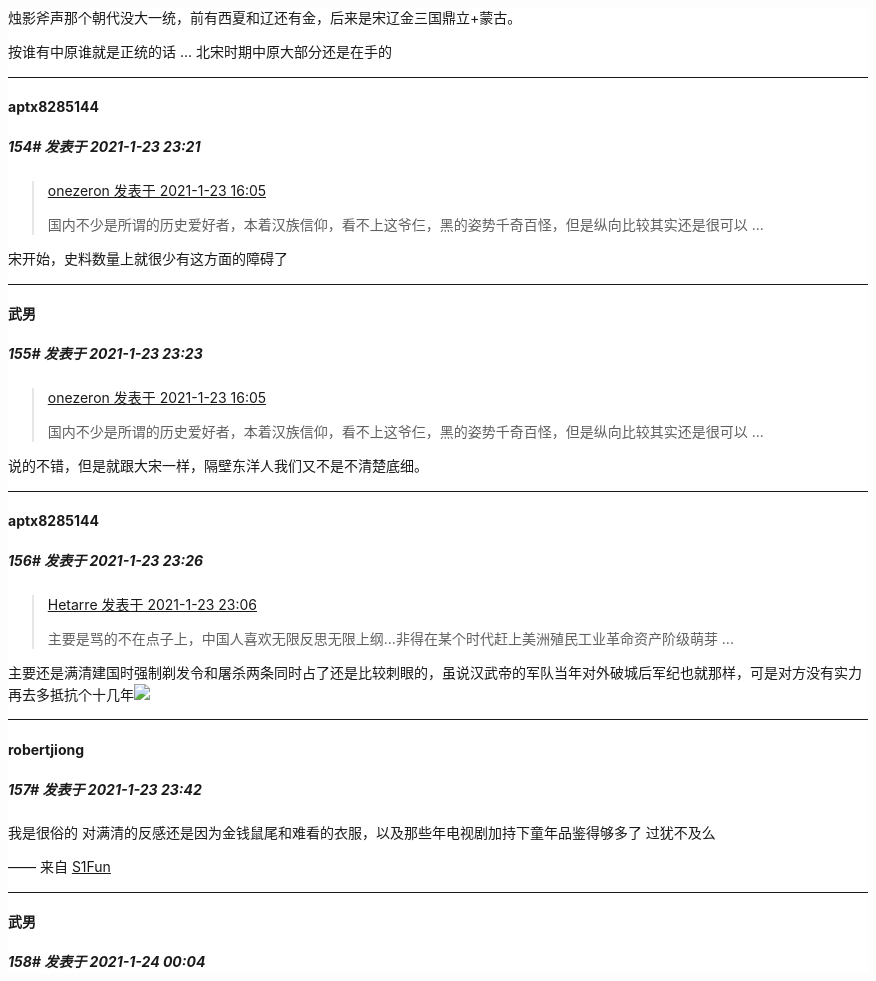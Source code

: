 烛影斧声那个朝代没大一统，前有西夏和辽还有金，后来是宋辽金三国鼎立+蒙古。

按谁有中原谁就是正统的话 ...</blockquote>
北宋时期中原大部分还是在手的


-----

####  aptx8285144  
##### 154#       发表于 2021-1-23 23:21


<blockquote><a href="httphttps://bbs.saraba1st.com/2b/forum.php?mod=redirect&amp;goto=findpost&amp;pid=50123624&amp;ptid=1984144" target="_blank">onezeron 发表于 2021-1-23 16:05</a>

国内不少是所谓的历史爱好者，本着汉族信仰，看不上这爷仨，黑的姿势千奇百怪，但是纵向比较其实还是很可以 ...</blockquote>
宋开始，史料数量上就很少有这方面的障碍了


-----

####  武男  
##### 155#       发表于 2021-1-23 23:23


<blockquote><a href="httphttps://bbs.saraba1st.com/2b/forum.php?mod=redirect&amp;goto=findpost&amp;pid=50123624&amp;ptid=1984144" target="_blank">onezeron 发表于 2021-1-23 16:05</a>

国内不少是所谓的历史爱好者，本着汉族信仰，看不上这爷仨，黑的姿势千奇百怪，但是纵向比较其实还是很可以 ...</blockquote>
说的不错，但是就跟大宋一样，隔壁东洋人我们又不是不清楚底细。


-----

####  aptx8285144  
##### 156#       发表于 2021-1-23 23:26


<blockquote><a href="httphttps://bbs.saraba1st.com/2b/forum.php?mod=redirect&amp;goto=findpost&amp;pid=50126931&amp;ptid=1984144" target="_blank">Hetarre 发表于 2021-1-23 23:06</a>

主要是骂的不在点子上，中国人喜欢无限反思无限上纲...非得在某个时代赶上美洲殖民工业革命资产阶级萌芽 ...</blockquote>
主要还是满清建国时强制剃发令和屠杀两条同时占了还是比较刺眼的，虽说汉武帝的军队当年对外破城后军纪也就那样，可是对方没有实力再去多抵抗个十几年<img src="https://static.saraba1st.com/image/smiley/face2017/064.png" referrerpolicy="no-referrer">


-----

####  robertjiong  
##### 157#       发表于 2021-1-23 23:42


我是很俗的 对满清的反感还是因为金钱鼠尾和难看的衣服，以及那些年电视剧加持下童年品鉴得够多了 过犹不及么

—— 来自 [S1Fun](https://s1fun.koalcat.com)


-----

####  武男  
##### 158#       发表于 2021-1-24 00:04
